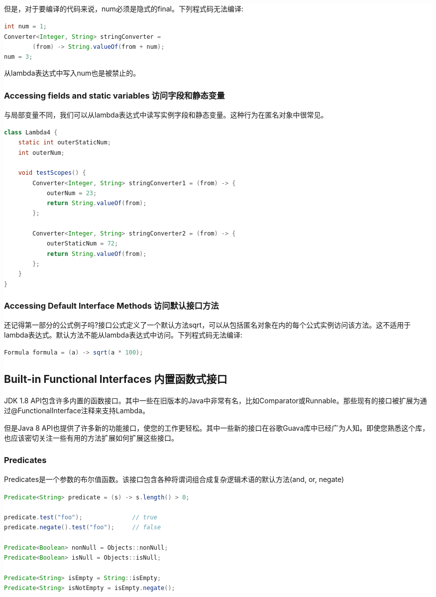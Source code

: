 但是，对于要编译的代码来说，num必须是隐式的final。下列程式码无法编译:

```java
int num = 1;
Converter<Integer, String> stringConverter =
        (from) -> String.valueOf(from + num);
num = 3;
```

从lambda表达式中写入num也是被禁止的。

### Accessing fields and static variables 访问字段和静态变量

与局部变量不同，我们可以从lambda表达式中读写实例字段和静态变量。这种行为在匿名对象中很常见。

```java
class Lambda4 {
    static int outerStaticNum;
    int outerNum;

    void testScopes() {
        Converter<Integer, String> stringConverter1 = (from) -> {
            outerNum = 23;
            return String.valueOf(from);
        };

        Converter<Integer, String> stringConverter2 = (from) -> {
            outerStaticNum = 72;
            return String.valueOf(from);
        };
    }
}
```

### Accessing Default Interface Methods 访问默认接口方法

还记得第一部分的公式例子吗?接口公式定义了一个默认方法sqrt，可以从包括匿名对象在内的每个公式实例访问该方法。这不适用于lambda表达式。默认方法不能从lambda表达式中访问。下列程式码无法编译:

```java
Formula formula = (a) -> sqrt(a * 100);
```

## Built-in Functional Interfaces 内置函数式接口

JDK 1.8 API包含许多内置的函数接口。其中一些在旧版本的Java中非常有名，比如Comparator或Runnable。那些现有的接口被扩展为通过@FunctionalInterface注释来支持Lambda。

但是Java 8 API也提供了许多新的功能接口，使您的工作更轻松。其中一些新的接口在谷歌Guava库中已经广为人知。即使您熟悉这个库，也应该密切关注一些有用的方法扩展如何扩展这些接口。

### Predicates

Predicates是一个参数的布尔值函数。该接口包含各种将谓词组合成复杂逻辑术语的默认方法(and, or, negate)

```java
Predicate<String> predicate = (s) -> s.length() > 0;

predicate.test("foo");              // true
predicate.negate().test("foo");     // false

Predicate<Boolean> nonNull = Objects::nonNull;
Predicate<Boolean> isNull = Objects::isNull;

Predicate<String> isEmpty = String::isEmpty;
Predicate<String> isNotEmpty = isEmpty.negate();
```
